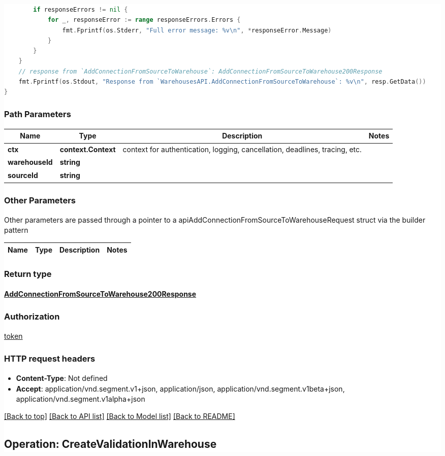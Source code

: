 ```go
        if responseErrors != nil {
            for _, responseError := range responseErrors.Errors {
                fmt.Fprintf(os.Stderr, "Full error message: %v\n", *responseError.Message)
            }
        }
    }
    // response from `AddConnectionFromSourceToWarehouse`: AddConnectionFromSourceToWarehouse200Response
    fmt.Fprintf(os.Stdout, "Response from `WarehousesAPI.AddConnectionFromSourceToWarehouse`: %v\n", resp.GetData())
}
```

### Path Parameters


Name | Type | Description  | Notes
------------- | ------------- | ------------- | -------------
**ctx** | **context.Context** | context for authentication, logging, cancellation, deadlines, tracing, etc.
**warehouseId** | **string** |  | 
**sourceId** | **string** |  | 

### Other Parameters

Other parameters are passed through a pointer to a apiAddConnectionFromSourceToWarehouseRequest struct via the builder pattern


Name | Type | Description  | Notes
------------- | ------------- | ------------- | -------------



### Return type

[**AddConnectionFromSourceToWarehouse200Response**](AddConnectionFromSourceToWarehouse200Response.md)

### Authorization

[token](../README.md#token)

### HTTP request headers

- **Content-Type**: Not defined
- **Accept**: application/vnd.segment.v1+json, application/json, application/vnd.segment.v1beta+json, application/vnd.segment.v1alpha+json

[[Back to top]](#) [[Back to API list]](../README.md#documentation-for-api-endpoints)
[[Back to Model list]](../README.md#documentation-for-models)
[[Back to README]](../README.md)


## Operation: CreateValidationInWarehouse

